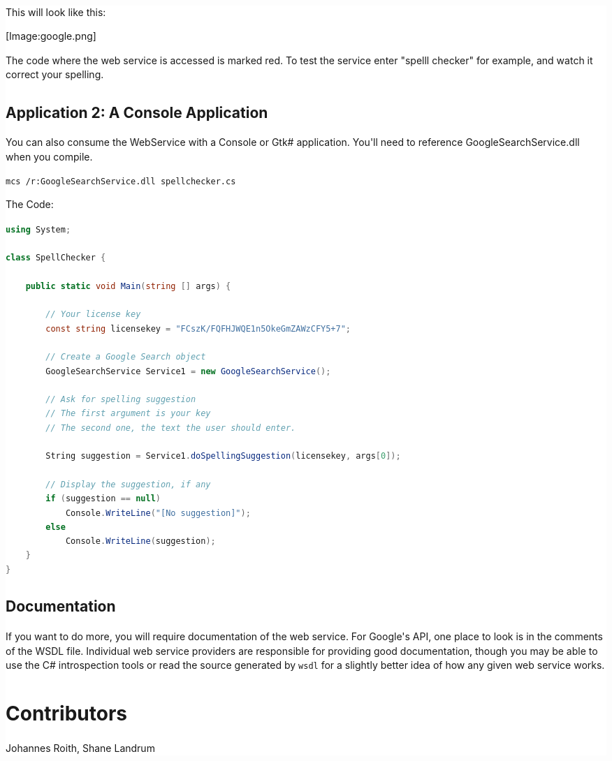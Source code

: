 This will look like this:

[Image:google.png]

The code where the web service is accessed is marked red. To test the service enter "spelll checker" for example, and watch it correct your spelling.

Application 2: A Console Application
------------------------------------

You can also consume the WebService with a Console or Gtk# application. You'll need to reference GoogleSearchService.dll when you compile.

``` bash
mcs /r:GoogleSearchService.dll spellchecker.cs
```

The Code:

``` csharp
using System;
 
class SpellChecker {
 
    public static void Main(string [] args) {
 
        // Your license key
        const string licensekey = "FCszK/FQFHJWQE1n5OkeGmZAWzCFY5+7";
 
        // Create a Google Search object
        GoogleSearchService Service1 = new GoogleSearchService();
 
        // Ask for spelling suggestion
        // The first argument is your key
        // The second one, the text the user should enter.
 
        String suggestion = Service1.doSpellingSuggestion(licensekey, args[0]);
 
        // Display the suggestion, if any
        if (suggestion == null)
            Console.WriteLine("[No suggestion]");
        else
            Console.WriteLine(suggestion);
    }
}
```

Documentation
-------------

If you want to do more, you will require documentation of the web service. For Google's API, one place to look is in the comments of the WSDL file. Individual web service providers are responsible for providing good documentation, though you may be able to use the C# introspection tools or read the source generated by `wsdl` for a slightly better idea of how any given web service works.

Contributors
============

Johannes Roith, Shane Landrum

